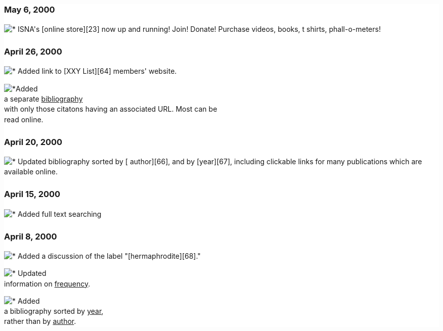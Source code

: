 
### May 6, 2000

  
<p class=m2> <img src="/img/arrow-mini.gif" width=16 height=7 alt="* ">  
ISNA's [online store][23] now up and running!  
Join! Donate! Purchase videos, books, t shirts, phall-o-meters!  
</p>  


### April 26, 2000

  
<p class=m2> <img src="/img/arrow-mini.gif" width=16 height=7 alt="* ">  
Added link to  [XXY  
List][64] members' website.  
  
  
  
<img src="/img/arrow-mini.gif" width=16 height=7 alt="* ">Added  
a separate  [bibliography][65]  
with only those citatons having an associated URL. Most can be  
read online. </p>  


### April 20, 2000

  
<p class=m2> <img src="/img/arrow-mini.gif" width=16 height=7 alt="* ">  
Updated bibliography sorted by  [  
author][66], and by  [year][67],  
including clickable links for many publications which are available  
online. </p>  


### April 15, 2000

  
<p class=m2> <img src="/img/arrow-mini.gif" width=16 height=7 alt="* ">  
Added full text searching </p>  


### April 8, 2000

  
<p class=m2> <img src="/img/arrow-mini.gif" width=16 height=7 alt="* ">  
Added a discussion of the label "[hermaphrodite][68]."  
  
  
  
<img src="/img/arrow-mini.gif" width=16 height=7 alt="* "> Updated  
information on [frequency][69].  
  
  
  
<img src="/img/arrow-mini.gif" width=16 height=7 alt="* "> Added  
a bibliography sorted by [year][67],  
rather than by  [author][66].  
</p>  


 [1]: /library/recentpubs.html
 [2]: http://www.ubah.com/k1916
 [3]: pr/pr20030729.html
 [4]: pr/pr20030615.html
 [5]: pdf/MintoLancet2003.pdf
 [6]: pdf/LernerNYT052703.pdf
 [7]: pr/pr20030205.html
 [8]: http://www.ipdx.org/vday2003/
 [9]: store/store-tpc.html
 [10]: http://www.bodieslikeours.org/research/williams_2002_apa.html
 [11]: http://abcnews.go.com/sections/2020/DailyNews/2020_intersex_020419.html
 [12]: http://www.bodieslikeours.org
 [13]: library/legal.html
 [14]: library/bibliography.html
 [15]: events/vday/index.html
 [16]: pr/pr20020118.html
 [17]: mailto:info@isna.org
 [18]: library/resolution.html
 [19]: events/2001-11-creatingchange.html
 [20]: faq/index.html
 [21]: mailto:emi@isna.org
 [22]: /cgi-bin/mojo/mojo.cgi?flavor=subscribe&list=ISNA_News
 [23]: /store/
 [24]: /newsletter/
 [25]: /library/resolution.html
 [26]: store/
 [27]: /pr/pr6-11-01.html
 [28]: /store/store-teaching.html
 [29]: /pdf/teaching-intersex-web.pdf
 [30]: /faq/writing-guidelines.html
 [31]: /library/foley-morley.html
 [32]: http://www.transfeminism.org/is-intro.html
 [33]: http://www.survivorproject.org/
 [34]: http://groups.yahoo.com/group/Intersex-United-Kingdom
 [35]: /library/bibliography.html
 [36]: http://www.press.jhu.edu/journals/perspectives_in_biology_and_medicine/v043/43.2dreger.html
 [37]: news/index.shtml
 [38]: library/readonline.html
 [39]: /newsletter/index.html
 [40]: http://www.intersexsupport.org
 [41]: newsletter/index.html
 [42]: /store/index.html
 [43]: about/index.html
 [44]: http://www.findarticles.com/cf_0/m1511/1_21/58398807/p1/article.jhtml
 [45]: /library/legal.html
 [46]: /index.html
 [47]: /pdf/pt-centered.pdf
 [48]: http://www.ukia.co.uk/
 [49]: http://www.hypospadias.org
 [50]: /library/bookshelf.html
 [51]: http://www.cahourstories.net/
 [52]: /index-sp.html
 [53]: /library/history.html
 [54]: /about/report1999.html
 [55]: http://congenitaladrenalhyperplasia.org
 [56]: http://www.afn.org/~sfcommed/pedethics.htm
 [57]: /library/bookshelf.html#anchor4948476
 [58]: /library/bookshelf.html#anchor18410
 [59]: http://www.nejm.com/content/2000/0342/0019/1457a.asp
 [60]: http://www.nejm.com/content/2000/0342/0019/1457b.asp
 [61]: http://www.nejm.com/content/1999/0340/0006/0485a.asp
 [62]: http://wbur.org/connection/archive/2000/05/0524a.shtml
 [63]: http://mosaic.echonyc.com/~onissues/su98coventry.html
 [64]: http://www.globalwebsol.com/xxy/
 [65]: /library/readonline.html
 [66]: /library/bibbyauthor.html
 [67]: /library/bibbyyear.html
 [68]: /faq/language.html
 [69]: /faq/frequency.html
 [70]: library/dreger-compare.html
 [71]: /library/index.html
 [72]: /colombia/index.html
 [73]: /newsletter/fall99/fall99.html
 [74]: /newsletter/fall99/fall99.pdf
 [75]: http://www.the-clitoris.com
 [76]: http://www.our-kids.org/
 [77]: http://www.cah.org.uk/
 [78]: http://clubs.yahoo.com/clubs/theaisclub
 [79]: mailto:isosa@netactive.co.za
 [80]: /pr/pr02-23-00.html
 [81]: http://dsc.discovery.com/tv/tvschedule/episode.jsp?episode=21854000
 [82]: http://www.whyy.org/cgi-bin/FAshowretrieve.cgi?2817
 [83]: http://www.rch.unimelb.edu.au/hormone/
 [84]: http://geocities.yahoo.com/home/HotSprings/5571/hypospadias-peyronies.html
 [85]: /library/links.html
 [86]: /faq/
 [87]: /pr/pr9-28-99.html
 [88]: /pr/pr9-9-99.html
 [89]: http://www.physiciansweekly.com/archive/99/08_16_99/pc.html
 [90]: /pr/pr8-20-99.html
 [91]: /pr/pr10-25-99.html